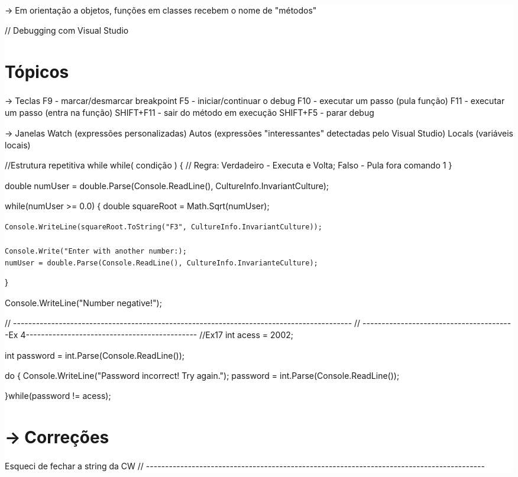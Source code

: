 -> Em orientação a objetos, funções em classes recebem o nome de "métodos"

// Debugging com Visual Studio
# Tópicos

-> Teclas
	F9 - marcar/desmarcar breakpoint
	F5 - iniciar/continuar o debug
	F10 - executar um passo (pula função)
	F11 - executar um passo (entra na função)
	SHIFT+F11 - sair do método em execução
	SHIFT+F5 - parar debug

-> Janelas
	Watch (expressões personalizadas)
	Autos (expressões "interessantes" detectadas pelo Visual Studio)
	Locals (variáveis locais)

//Estrutura repetitiva while
while( condição )
{ // Regra: Verdadeiro - Executa e Volta; Falso - Pula fora
	comando 1
}


double numUser = double.Parse(Console.ReadLine(), CultureInfo.InvariantCulture);

while(numUser >= 0.0)
{
	double squareRoot = Math.Sqrt(numUser);

	Console.WriteLine(squareRoot.ToString("F3", CultureInfo.InvariantCulture));

	Console.Write("Enter with another number:);
	numUser = double.Parse(Console.ReadLine(), CultureInfo.InvarianteCulture);
}

Console.WriteLine("Number negative!");


// -----------------------------------------------------------------------------------------
// ----------------------------------------Ex 4---------------------------------------------
//Ex17
int acess = 2002;

int password = int.Parse(Console.ReadLine());

do
{
	Console.WriteLine("Password incorrect! Try again.");
	password = int.Parse(Console.ReadLine());

}while(password != acess);
# -> Correções
Esqueci de fechar a string da CW
// -----------------------------------------------------------------------------------------
